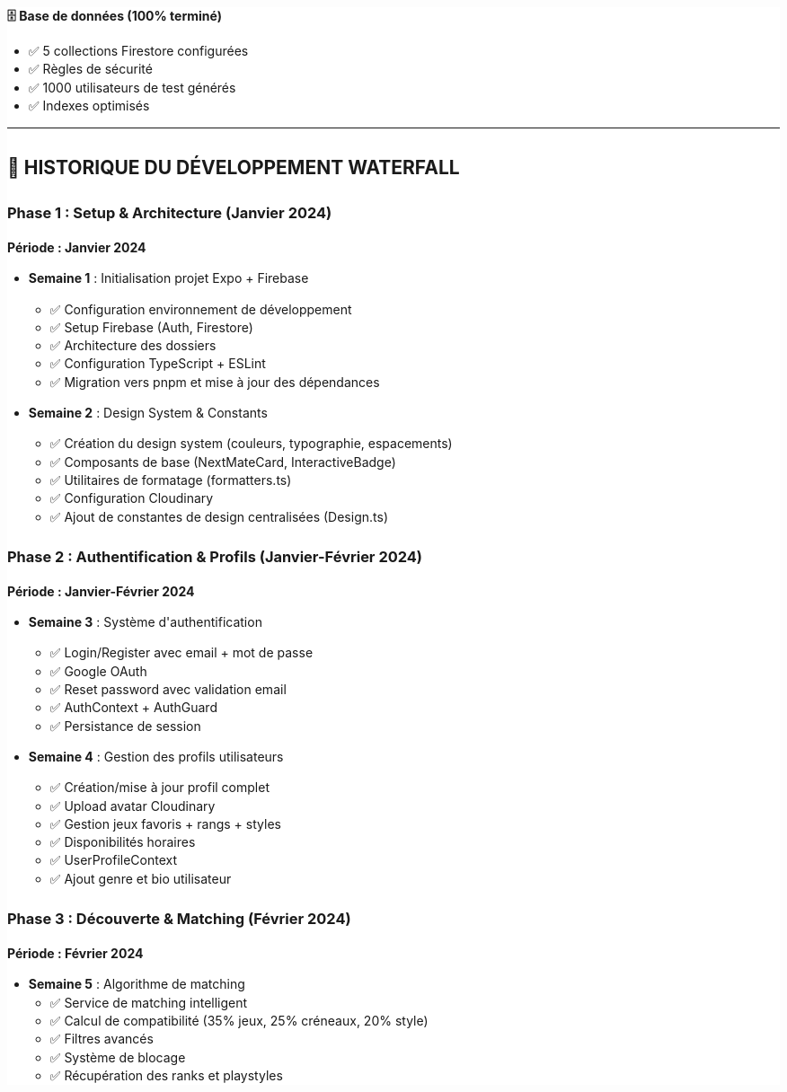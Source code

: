#### **🗄️ Base de données (100% terminé)**
- ✅ 5 collections Firestore configurées
- ✅ Règles de sécurité
- ✅ 1000 utilisateurs de test générés
- ✅ Indexes optimisés

---

## 📅 **HISTORIQUE DU DÉVELOPPEMENT WATERFALL**

### **Phase 1 : Setup & Architecture (Janvier 2024)**
**Période : Janvier 2024**

- **Semaine 1** : Initialisation projet Expo + Firebase
  - ✅ Configuration environnement de développement
  - ✅ Setup Firebase (Auth, Firestore)
  - ✅ Architecture des dossiers
  - ✅ Configuration TypeScript + ESLint
  - ✅ Migration vers pnpm et mise à jour des dépendances

- **Semaine 2** : Design System & Constants
  - ✅ Création du design system (couleurs, typographie, espacements)
  - ✅ Composants de base (NextMateCard, InteractiveBadge)
  - ✅ Utilitaires de formatage (formatters.ts)
  - ✅ Configuration Cloudinary
  - ✅ Ajout de constantes de design centralisées (Design.ts)

### **Phase 2 : Authentification & Profils (Janvier-Février 2024)**
**Période : Janvier-Février 2024**

- **Semaine 3** : Système d'authentification
  - ✅ Login/Register avec email + mot de passe
  - ✅ Google OAuth
  - ✅ Reset password avec validation email
  - ✅ AuthContext + AuthGuard
  - ✅ Persistance de session

- **Semaine 4** : Gestion des profils utilisateurs
  - ✅ Création/mise à jour profil complet
  - ✅ Upload avatar Cloudinary
  - ✅ Gestion jeux favoris + rangs + styles
  - ✅ Disponibilités horaires
  - ✅ UserProfileContext
  - ✅ Ajout genre et bio utilisateur

### **Phase 3 : Découverte & Matching (Février 2024)**
**Période : Février 2024**

- **Semaine 5** : Algorithme de matching
  - ✅ Service de matching intelligent
  - ✅ Calcul de compatibilité (35% jeux, 25% créneaux, 20% style)
  - ✅ Filtres avancés
  - ✅ Système de blocage
  - ✅ Récupération des ranks et playstyles
